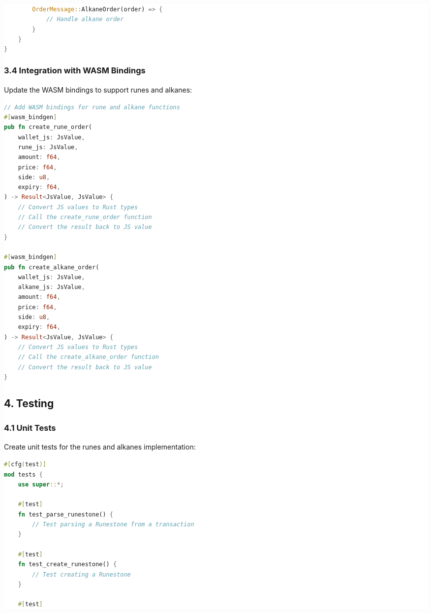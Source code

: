 ```rust
        OrderMessage::AlkaneOrder(order) => {
            // Handle alkane order
        }
    }
}
```

### 3.4 Integration with WASM Bindings

Update the WASM bindings to support runes and alkanes:

```rust
// Add WASM bindings for rune and alkane functions
#[wasm_bindgen]
pub fn create_rune_order(
    wallet_js: JsValue,
    rune_js: JsValue,
    amount: f64,
    price: f64,
    side: u8,
    expiry: f64,
) -> Result<JsValue, JsValue> {
    // Convert JS values to Rust types
    // Call the create_rune_order function
    // Convert the result back to JS value
}

#[wasm_bindgen]
pub fn create_alkane_order(
    wallet_js: JsValue,
    alkane_js: JsValue,
    amount: f64,
    price: f64,
    side: u8,
    expiry: f64,
) -> Result<JsValue, JsValue> {
    // Convert JS values to Rust types
    // Call the create_alkane_order function
    // Convert the result back to JS value
}
```

## 4. Testing

### 4.1 Unit Tests

Create unit tests for the runes and alkanes implementation:

```rust
#[cfg(test)]
mod tests {
    use super::*;

    #[test]
    fn test_parse_runestone() {
        // Test parsing a Runestone from a transaction
    }

    #[test]
    fn test_create_runestone() {
        // Test creating a Runestone
    }

    #[test]
```